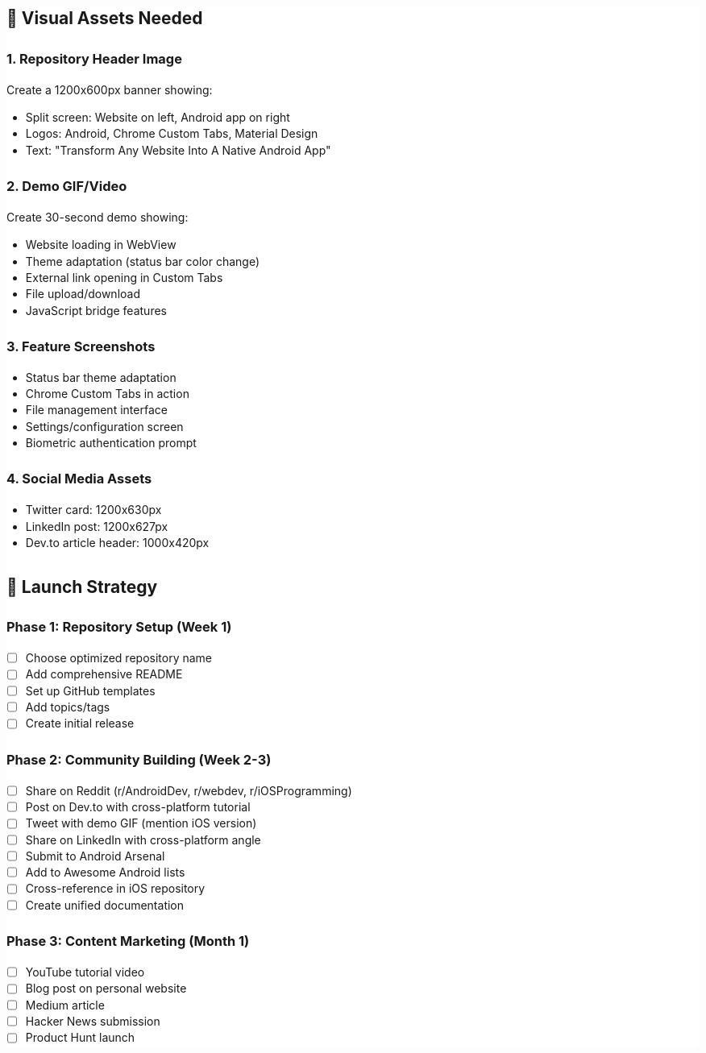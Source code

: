 ## 🎨 Visual Assets Needed

### 1. Repository Header Image
Create a 1200x600px banner showing:
- Split screen: Website on left, Android app on right
- Logos: Android, Chrome Custom Tabs, Material Design
- Text: "Transform Any Website Into A Native Android App"

### 2. Demo GIF/Video
Create 30-second demo showing:
- Website loading in WebView
- Theme adaptation (status bar color change)
- External link opening in Custom Tabs
- File upload/download
- JavaScript bridge features

### 3. Feature Screenshots
- Status bar theme adaptation
- Chrome Custom Tabs in action
- File management interface
- Settings/configuration screen
- Biometric authentication prompt

### 4. Social Media Assets
- Twitter card: 1200x630px
- LinkedIn post: 1200x627px
- Dev.to article header: 1000x420px

## 🚀 Launch Strategy

### Phase 1: Repository Setup (Week 1)
- [ ] Choose optimized repository name
- [ ] Add comprehensive README
- [ ] Set up GitHub templates
- [ ] Add topics/tags
- [ ] Create initial release

### Phase 2: Community Building (Week 2-3)
- [ ] Share on Reddit (r/AndroidDev, r/webdev, r/iOSProgramming)
- [ ] Post on Dev.to with cross-platform tutorial
- [ ] Tweet with demo GIF (mention iOS version)
- [ ] Share on LinkedIn with cross-platform angle
- [ ] Submit to Android Arsenal
- [ ] Add to Awesome Android lists
- [ ] Cross-reference in iOS repository
- [ ] Create unified documentation

### Phase 3: Content Marketing (Month 1)
- [ ] YouTube tutorial video
- [ ] Blog post on personal website
- [ ] Medium article
- [ ] Hacker News submission
- [ ] Product Hunt launch
